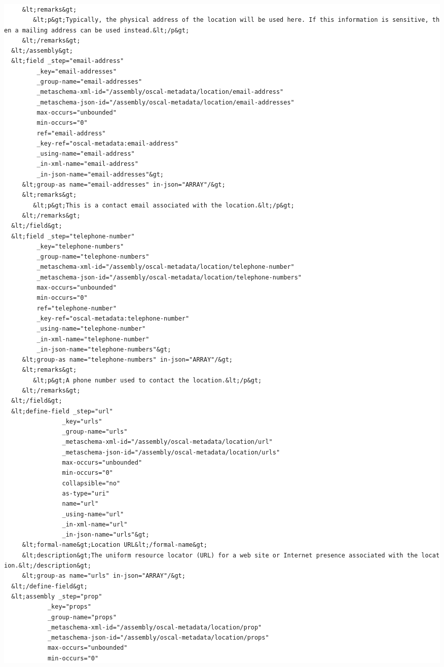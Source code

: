          &lt;remarks&gt;
            &lt;p&gt;Typically, the physical address of the location will be used here. If this information is sensitive, then a mailing address can be used instead.&lt;/p&gt;
         &lt;/remarks&gt;
      &lt;/assembly&gt;
      &lt;field _step="email-address"
             _key="email-addresses"
             _group-name="email-addresses"
             _metaschema-xml-id="/assembly/oscal-metadata/location/email-address"
             _metaschema-json-id="/assembly/oscal-metadata/location/email-addresses"
             max-occurs="unbounded"
             min-occurs="0"
             ref="email-address"
             _key-ref="oscal-metadata:email-address"
             _using-name="email-address"
             _in-xml-name="email-address"
             _in-json-name="email-addresses"&gt;
         &lt;group-as name="email-addresses" in-json="ARRAY"/&gt;
         &lt;remarks&gt;
            &lt;p&gt;This is a contact email associated with the location.&lt;/p&gt;
         &lt;/remarks&gt;
      &lt;/field&gt;
      &lt;field _step="telephone-number"
             _key="telephone-numbers"
             _group-name="telephone-numbers"
             _metaschema-xml-id="/assembly/oscal-metadata/location/telephone-number"
             _metaschema-json-id="/assembly/oscal-metadata/location/telephone-numbers"
             max-occurs="unbounded"
             min-occurs="0"
             ref="telephone-number"
             _key-ref="oscal-metadata:telephone-number"
             _using-name="telephone-number"
             _in-xml-name="telephone-number"
             _in-json-name="telephone-numbers"&gt;
         &lt;group-as name="telephone-numbers" in-json="ARRAY"/&gt;
         &lt;remarks&gt;
            &lt;p&gt;A phone number used to contact the location.&lt;/p&gt;
         &lt;/remarks&gt;
      &lt;/field&gt;
      &lt;define-field _step="url"
                    _key="urls"
                    _group-name="urls"
                    _metaschema-xml-id="/assembly/oscal-metadata/location/url"
                    _metaschema-json-id="/assembly/oscal-metadata/location/urls"
                    max-occurs="unbounded"
                    min-occurs="0"
                    collapsible="no"
                    as-type="uri"
                    name="url"
                    _using-name="url"
                    _in-xml-name="url"
                    _in-json-name="urls"&gt;
         &lt;formal-name&gt;Location URL&lt;/formal-name&gt;
         &lt;description&gt;The uniform resource locator (URL) for a web site or Internet presence associated with the location.&lt;/description&gt;
         &lt;group-as name="urls" in-json="ARRAY"/&gt;
      &lt;/define-field&gt;
      &lt;assembly _step="prop"
                _key="props"
                _group-name="props"
                _metaschema-xml-id="/assembly/oscal-metadata/location/prop"
                _metaschema-json-id="/assembly/oscal-metadata/location/props"
                max-occurs="unbounded"
                min-occurs="0"